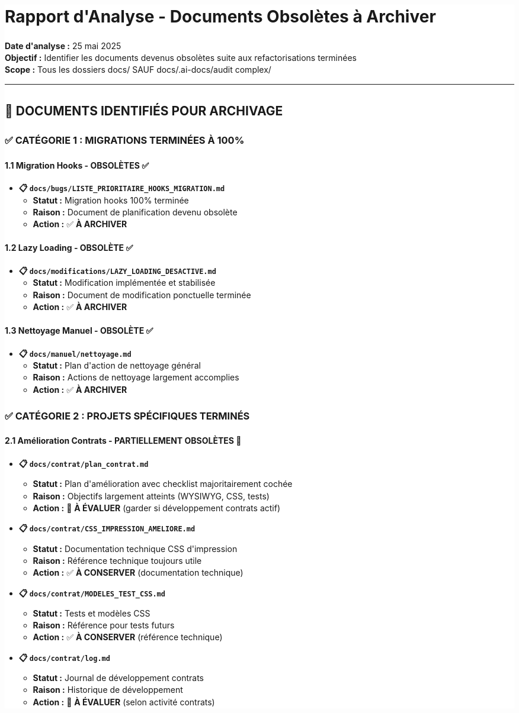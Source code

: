 # Rapport d'Analyse - Documents Obsolètes à Archiver

**Date d'analyse :** 25 mai 2025  
**Objectif :** Identifier les documents devenus obsolètes suite aux refactorisations terminées  
**Scope :** Tous les dossiers docs/ SAUF docs/.ai-docs/audit complex/  

---

## 🎯 **DOCUMENTS IDENTIFIÉS POUR ARCHIVAGE**

### ✅ **CATÉGORIE 1 : MIGRATIONS TERMINÉES À 100%**

#### 1.1 Migration Hooks - **OBSOLÈTES** ✅
- **📋 `docs/bugs/LISTE_PRIORITAIRE_HOOKS_MIGRATION.md`** 
  - **Statut :** Migration hooks 100% terminée
  - **Raison :** Document de planification devenu obsolète
  - **Action :** ✅ **À ARCHIVER**

#### 1.2 Lazy Loading - **OBSOLÈTE** ✅
- **📋 `docs/modifications/LAZY_LOADING_DESACTIVE.md`**
  - **Statut :** Modification implémentée et stabilisée
  - **Raison :** Document de modification ponctuelle terminée
  - **Action :** ✅ **À ARCHIVER**

#### 1.3 Nettoyage Manuel - **OBSOLÈTE** ✅
- **📋 `docs/manuel/nettoyage.md`**
  - **Statut :** Plan d'action de nettoyage général
  - **Raison :** Actions de nettoyage largement accomplies
  - **Action :** ✅ **À ARCHIVER**

### ✅ **CATÉGORIE 2 : PROJETS SPÉCIFIQUES TERMINÉS**

#### 2.1 Amélioration Contrats - **PARTIELLEMENT OBSOLÈTES** 🔄
- **📋 `docs/contrat/plan_contrat.md`**
  - **Statut :** Plan d'amélioration avec checklist majoritairement cochée
  - **Raison :** Objectifs largement atteints (WYSIWYG, CSS, tests)
  - **Action :** 🔄 **À ÉVALUER** (garder si développement contrats actif)

- **📋 `docs/contrat/CSS_IMPRESSION_AMELIORE.md`**
  - **Statut :** Documentation technique CSS d'impression
  - **Raison :** Référence technique toujours utile
  - **Action :** ✅ **À CONSERVER** (documentation technique)

- **📋 `docs/contrat/MODELES_TEST_CSS.md`**
  - **Statut :** Tests et modèles CSS
  - **Raison :** Référence pour tests futurs
  - **Action :** ✅ **À CONSERVER** (référence technique)

- **📋 `docs/contrat/log.md`**
  - **Statut :** Journal de développement contrats
  - **Raison :** Historique de développement
  - **Action :** 🔄 **À ÉVALUER** (selon activité contrats)

